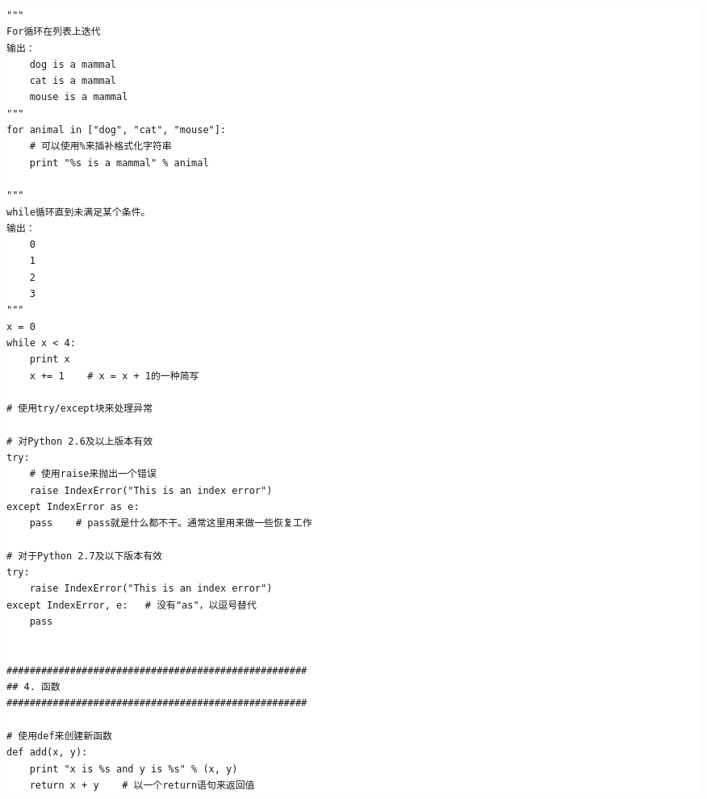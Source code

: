 
    """
    For循环在列表上迭代
    输出：
        dog is a mammal
        cat is a mammal
        mouse is a mammal
    """
    for animal in ["dog", "cat", "mouse"]:
        # 可以使用%来插补格式化字符串
        print "%s is a mammal" % animal

    """
    while循环直到未满足某个条件。
    输出：
        0
        1
        2
        3
    """
    x = 0
    while x < 4:
        print x
        x += 1    # x = x + 1的一种简写

    # 使用try/except块来处理异常

    # 对Python 2.6及以上版本有效
    try:
        # 使用raise来抛出一个错误
        raise IndexError("This is an index error")
    except IndexError as e:
        pass    # pass就是什么都不干。通常这里用来做一些恢复工作

    # 对于Python 2.7及以下版本有效
    try:
        raise IndexError("This is an index error")
    except IndexError, e:   # 没有"as"，以逗号替代
        pass


    ####################################################
    ## 4. 函数
    ####################################################

    # 使用def来创建新函数
    def add(x, y):
        print "x is %s and y is %s" % (x, y)
        return x + y    # 以一个return语句来返回值
